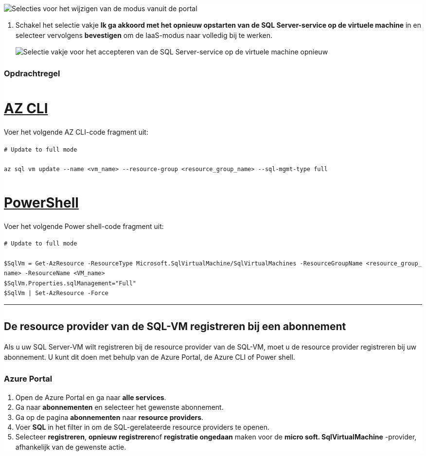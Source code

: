    ![Selecties voor het wijzigen van de modus vanuit de portal](media/virtual-machines-windows-sql-server-agent-extension/change-sql-iaas-mode-portal.png)

1. Schakel het selectie vakje **Ik ga akkoord met het opnieuw opstarten van de SQL Server-service op de virtuele machine** in en selecteer vervolgens **bevestigen** om de IaaS-modus naar volledig bij te werken. 

    ![Selectie vakje voor het accepteren van de SQL Server-service op de virtuele machine opnieuw](media/virtual-machines-windows-sql-server-agent-extension/enable-full-mode-iaas.png)

### <a name="command-line"></a>Opdrachtregel

# <a name="az-clitabbash"></a>[AZ CLI](#tab/bash)

Voer het volgende AZ CLI-code fragment uit:

  ```azurecli-interactive
  # Update to full mode

  az sql vm update --name <vm_name> --resource-group <resource_group_name> --sql-mgmt-type full  
  ```

# <a name="powershelltabpowershell"></a>[PowerShell](#tab/powershell)

Voer het volgende Power shell-code fragment uit:

  ```powershell-interactive
  # Update to full mode

  $SqlVm = Get-AzResource -ResourceType Microsoft.SqlVirtualMachine/SqlVirtualMachines -ResourceGroupName <resource_group_name> -ResourceName <VM_name>
  $SqlVm.Properties.sqlManagement="Full"
  $SqlVm | Set-AzResource -Force
  ```
---

## <a name="register-the-sql-vm-resource-provider-with-a-subscription"></a>De resource provider van de SQL-VM registreren bij een abonnement 

Als u uw SQL Server-VM wilt registreren bij de resource provider van de SQL-VM, moet u de resource provider registreren bij uw abonnement. U kunt dit doen met behulp van de Azure Portal, de Azure CLI of Power shell.

### <a name="azure-portal"></a>Azure Portal

1. Open de Azure Portal en ga naar **alle services**. 
1. Ga naar **abonnementen** en selecteer het gewenste abonnement.  
1. Ga op de pagina **abonnementen** naar **resource providers**. 
1. Voer **SQL** in het filter in om de SQL-gerelateerde resource providers te openen. 
1. Selecteer **registreren**, **opnieuw registreren**of **registratie ongedaan** maken voor de **micro soft. SqlVirtualMachine** -provider, afhankelijk van de gewenste actie. 
